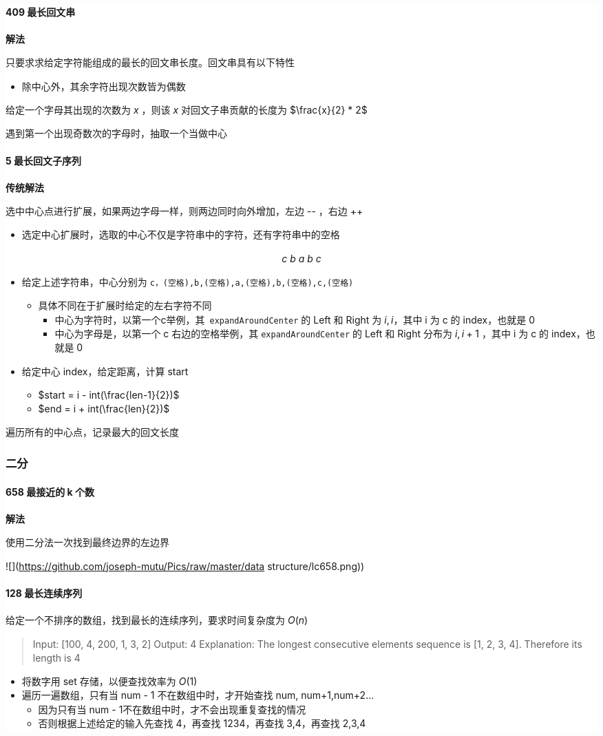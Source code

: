 #### 409 最长回文串

**解法**

只要求求给定字符能组成的最长的回文串长度。回文串具有以下特性

- 除中心外，其余字符出现次数皆为偶数

给定一个字母其出现的次数为 $x$ ，则该 $x$ 对回文子串贡献的长度为 $\frac{x}{2} * 2$  

遇到第一个出现奇数次的字母时，抽取一个当做中心

#### 5 最长回文子序列

**传统解法**

选中中心点进行扩展，如果两边字母一样，则两边同时向外增加，左边 -- ，右边 ++ 

- 选定中心扩展时，选取的中心不仅是字符串中的字符，还有字符串中的空格


$$
  c~b~a~b~c
$$

  

- 给定上述字符串，中心分别为 `c，(空格),b,(空格),a,(空格),b,(空格),c,(空格)`

  - 具体不同在于扩展时给定的左右字符不同
    - 中心为字符时，以第一个c举例，其` expandAroundCenter` 的 Left 和 Right 为 $i,i$，其中 i 为 c 的 index，也就是 0
    - 中心为字母是，以第一个 c 右边的空格举例，其 `expandAroundCenter` 的 Left 和 Right 分布为 $i,i+1$ ，其中 i 为 c 的 index，也就是 0

- 给定中心 index，给定距离，计算 start

  - $start = i - int(\frac{len-1}{2})$
  - $end = i  + int(\frac{len}{2})$

遍历所有的中心点，记录最大的回文长度



### 二分

#### 658 最接近的 k 个数

**解法**

使用二分法一次找到最终边界的左边界

![](https://github.com/joseph-mutu/Pics/raw/master/data structure/lc658.png))

#### 128 最长连续序列

给定一个不排序的数组，找到最长的连续序列，要求时间复杂度为 $O(n)$

> Input: [100, 4, 200, 1, 3, 2]
> Output: 4
> Explanation: The longest consecutive elements sequence is [1, 2, 3, 4]. Therefore its length is 4

- 将数字用 set 存储，以便查找效率为 $O(1)$
- 遍历一遍数组，只有当 num - 1 不在数组中时，才开始查找 num, num+1,num+2...
  - 因为只有当 num - 1不在数组中时，才不会出现重复查找的情况
  - 否则根据上述给定的输入先查找 4，再查找 1234，再查找 3,4，再查找 2,3,4
